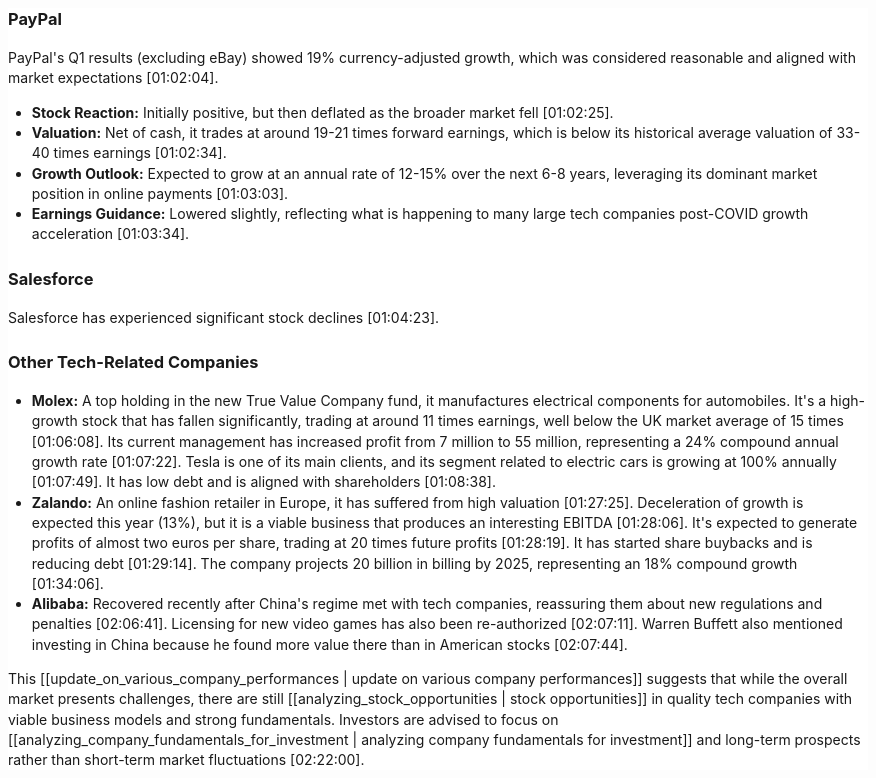 ### PayPal

PayPal's Q1 results (excluding eBay) showed 19% currency-adjusted growth, which was considered reasonable and aligned with market expectations <a class="yt-timestamp" data-t="01:02:04">[01:02:04]</a>.
*   **Stock Reaction:** Initially positive, but then deflated as the broader market fell <a class="yt-timestamp" data-t="01:02:25">[01:02:25]</a>.
*   **Valuation:** Net of cash, it trades at around 19-21 times forward earnings, which is below its historical average valuation of 33-40 times earnings <a class="yt-timestamp" data-t="01:02:34">[01:02:34]</a>.
*   **Growth Outlook:** Expected to grow at an annual rate of 12-15% over the next 6-8 years, leveraging its dominant market position in online payments <a class="yt-timestamp" data-t="01:03:03">[01:03:03]</a>.
*   **Earnings Guidance:** Lowered slightly, reflecting what is happening to many large tech companies post-COVID growth acceleration <a class="yt-timestamp" data-t="01:03:34">[01:03:34]</a>.

### Salesforce

Salesforce has experienced significant stock declines <a class="yt-timestamp" data-t="01:04:23">[01:04:23]</a>.

### Other Tech-Related Companies

*   **Molex:** A top holding in the new True Value Company fund, it manufactures electrical components for automobiles. It's a high-growth stock that has fallen significantly, trading at around 11 times earnings, well below the UK market average of 15 times <a class="yt-timestamp" data-t="01:06:08">[01:06:08]</a>. Its current management has increased profit from 7 million to 55 million, representing a 24% compound annual growth rate <a class="yt-timestamp" data-t="01:07:22">[01:07:22]</a>. Tesla is one of its main clients, and its segment related to electric cars is growing at 100% annually <a class="yt-timestamp" data-t="01:07:49">[01:07:49]</a>. It has low debt and is aligned with shareholders <a class="yt-timestamp" data-t="01:08:38">[01:08:38]</a>.
*   **Zalando:** An online fashion retailer in Europe, it has suffered from high valuation <a class="yt-timestamp" data-t="01:27:25">[01:27:25]</a>. Deceleration of growth is expected this year (13%), but it is a viable business that produces an interesting EBITDA <a class="yt-timestamp" data-t="01:28:06">[01:28:06]</a>. It's expected to generate profits of almost two euros per share, trading at 20 times future profits <a class="yt-timestamp" data-t="01:28:19">[01:28:19]</a>. It has started share buybacks and is reducing debt <a class="yt-timestamp" data-t="01:29:14">[01:29:14]</a>. The company projects 20 billion in billing by 2025, representing an 18% compound growth <a class="yt-timestamp" data-t="01:34:06">[01:34:06]</a>.
*   **Alibaba:** Recovered recently after China's regime met with tech companies, reassuring them about new regulations and penalties <a class="yt-timestamp" data-t="02:06:41">[02:06:41]</a>. Licensing for new video games has also been re-authorized <a class="yt-timestamp" data-t="02:07:11">[02:07:11]</a>. Warren Buffett also mentioned investing in China because he found more value there than in American stocks <a class="yt-timestamp" data-t="02:07:44">[02:07:44]</a>.

This [[update_on_various_company_performances | update on various company performances]] suggests that while the overall market presents challenges, there are still [[analyzing_stock_opportunities | stock opportunities]] in quality tech companies with viable business models and strong fundamentals. Investors are advised to focus on [[analyzing_company_fundamentals_for_investment | analyzing company fundamentals for investment]] and long-term prospects rather than short-term market fluctuations <a class="yt-timestamp" data-t="02:22:00">[02:22:00]</a>.